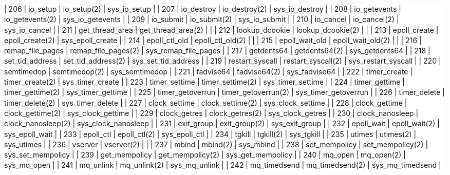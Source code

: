 | 206   | io_setup               | io_setup(2)          | sys_io_setup                 |
| 207   | io_destroy             | io_destroy(2)        | sys_io_destroy               |
| 208   | io_getevents           | io_getevents(2)      | sys_io_getevents             |
| 209   | io_submit              | io_submit(2)         | sys_io_submit                |
| 210   | io_cancel              | io_cancel(2)         | sys_io_cancel                |
| 211   | get_thread_area        | get_thread_area(2)   |                              |
| 212   | lookup_dcookie         | lookup_dcookie(2)    |                              |
| 213   | epoll_create           | epoll_create(2)      | sys_epoll_create             |
| 214   | epoll_ctl_old          | epoll_ctl_old(2)     |                              |
| 215   | epoll_wait_old         | epoll_wait_old(2)    |                              |
| 216   | remap_file_pages       | remap_file_pages(2)  | sys_remap_file_pages         |
| 217   | getdents64             | getdents64(2)        | sys_getdents64               |
| 218   | set_tid_address        | set_tid_address(2)   | sys_set_tid_address          |
| 219   | restart_syscall        | restart_syscall(2)   | sys_restart_syscall          |
| 220   | semtimedop             | semtimedop(2)        | sys_semtimedop               |
| 221   | fadvise64              | fadvise64(2)         | sys_fadvise64                |
| 222   | timer_create           | timer_create(2)      | sys_timer_create             |
| 223   | timer_settime          | timer_settime(2)     | sys_timer_settime            |
| 224   | timer_gettime          | timer_gettime(2)     | sys_timer_gettime            |
| 225   | timer_getoverrun       | timer_getoverrun(2)  | sys_timer_getoverrun         |
| 226   | timer_delete           | timer_delete(2)      | sys_timer_delete             |
| 227   | clock_settime          | clock_settime(2)     | sys_clock_settime            |
| 228   | clock_gettime          | clock_gettime(2)     | sys_clock_gettime            |
| 229   | clock_getres           | clock_getres(2)      | sys_clock_getres             |
| 230   | clock_nanosleep        | clock_nanosleep(2)   | sys_clock_nanosleep          |
| 231   | exit_group             | exit_group(2)        | sys_exit_group               |
| 232   | epoll_wait             | epoll_wait(2)        | sys_epoll_wait               |
| 233   | epoll_ctl              | epoll_ctl(2)         | sys_epoll_ctl                |
| 234   | tgkill                 | tgkill(2)            | sys_tgkill                   |
| 235   | utimes                 | utimes(2)            | sys_utimes                   |
| 236   | vserver                | vserver(2)           |                              |
| 237   | mbind                 | mbind(2)             | sys_mbind                    |
| 238   | set_mempolicy          | set_mempolicy(2)     | sys_set_mempolicy            |
| 239   | get_mempolicy          | get_mempolicy(2)     | sys_get_mempolicy            |
| 240   | mq_open                | mq_open(2)           | sys_mq_open                  |
| 241   | mq_unlink              | mq_unlink(2)         | sys_mq_unlink                |
| 242   | mq_timedsend           | mq_timedsend(2)      | sys_mq_timedsend             |